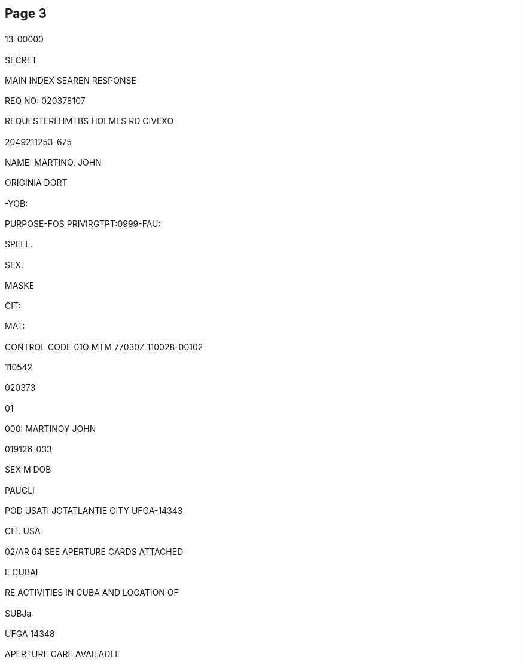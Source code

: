 ## Page 3

13-00000

SECRET

MAIN INDEX SEAREN RESPONSE

REQ NO: 020378107

REQUESTERI HMTBS HOLMES RD CIVEXO

2049211253-675

NAME: MARTINO, JOHN

ORIGINIA DORT

-YOB:

PURPOSE-FOS PRIVIRGTPT:0999-FAU:

SPELL.

SEX.

MASKE

CIT:

MAT:

CONTROL CODE 01O MTM 77030Z 110028-00102

110542

020373

01

000I MARTINOY JOHN

019126-033

SEX M DOB

PAUGLI

POD USATI JOTATLANTIE CITY UFGA-14343

CIT. USA

02/AR 64 SEE APERTURE CARDS ATTACHED

E CUBAI

RE ACTIVITIES IN CUBA AND LOGATION OF

SUBJa

UFGA 14348

APERTURE CARE AVAILADLE
